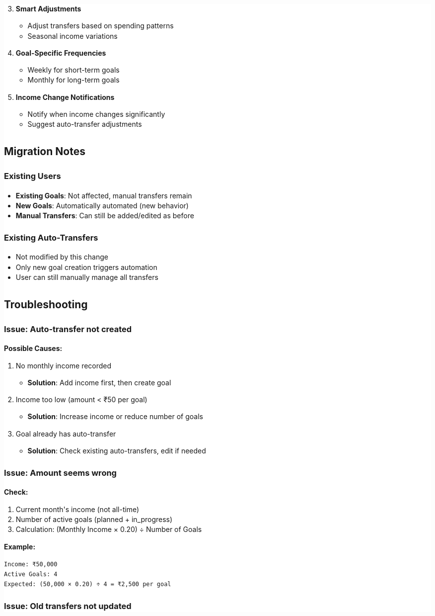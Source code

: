 3. **Smart Adjustments**
   - Adjust transfers based on spending patterns
   - Seasonal income variations

4. **Goal-Specific Frequencies**
   - Weekly for short-term goals
   - Monthly for long-term goals

5. **Income Change Notifications**
   - Notify when income changes significantly
   - Suggest auto-transfer adjustments

## Migration Notes

### Existing Users
- **Existing Goals**: Not affected, manual transfers remain
- **New Goals**: Automatically automated (new behavior)
- **Manual Transfers**: Can still be added/edited as before

### Existing Auto-Transfers
- Not modified by this change
- Only new goal creation triggers automation
- User can still manually manage all transfers

## Troubleshooting

### Issue: Auto-transfer not created

**Possible Causes:**
1. No monthly income recorded
   - **Solution**: Add income first, then create goal

2. Income too low (amount < ₹50 per goal)
   - **Solution**: Increase income or reduce number of goals

3. Goal already has auto-transfer
   - **Solution**: Check existing auto-transfers, edit if needed

### Issue: Amount seems wrong

**Check:**
1. Current month's income (not all-time)
2. Number of active goals (planned + in_progress)
3. Calculation: (Monthly Income × 0.20) ÷ Number of Goals

**Example:**
```
Income: ₹50,000
Active Goals: 4
Expected: (50,000 × 0.20) ÷ 4 = ₹2,500 per goal
```

### Issue: Old transfers not updated
